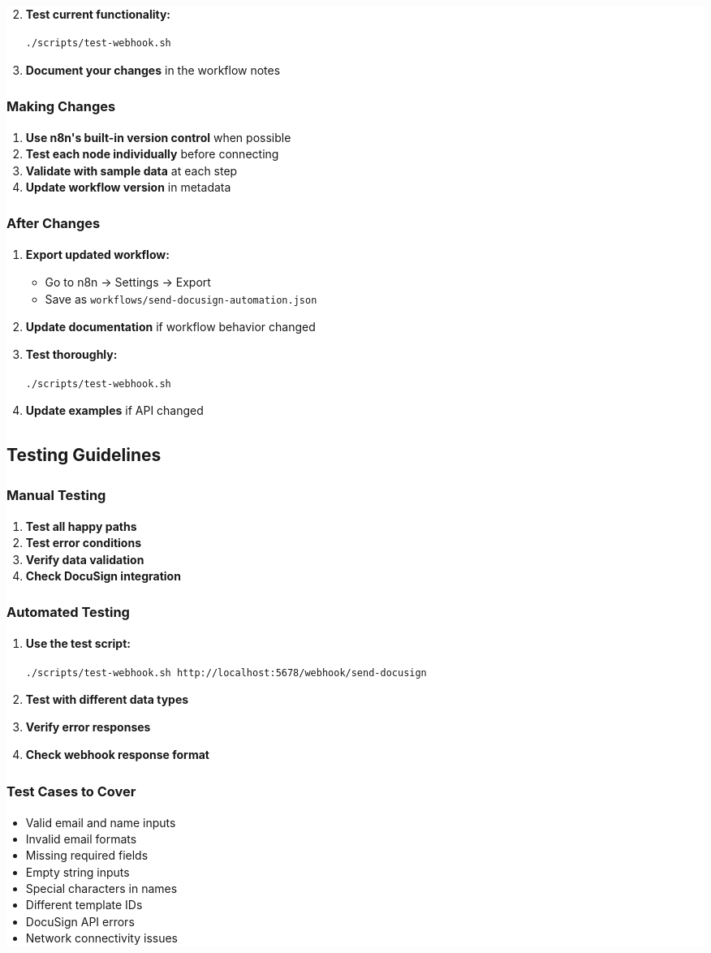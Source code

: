 2. **Test current functionality:**
   ```bash
   ./scripts/test-webhook.sh
   ```

3. **Document your changes** in the workflow notes

### Making Changes
1. **Use n8n's built-in version control** when possible
2. **Test each node individually** before connecting
3. **Validate with sample data** at each step
4. **Update workflow version** in metadata

### After Changes
1. **Export updated workflow:**
   - Go to n8n → Settings → Export
   - Save as `workflows/send-docusign-automation.json`

2. **Update documentation** if workflow behavior changed

3. **Test thoroughly:**
   ```bash
   ./scripts/test-webhook.sh
   ```

4. **Update examples** if API changed

## Testing Guidelines

### Manual Testing
1. **Test all happy paths**
2. **Test error conditions**
3. **Verify data validation**
4. **Check DocuSign integration**

### Automated Testing
1. **Use the test script:**
   ```bash
   ./scripts/test-webhook.sh http://localhost:5678/webhook/send-docusign
   ```

2. **Test with different data types**
3. **Verify error responses**
4. **Check webhook response format**

### Test Cases to Cover
- Valid email and name inputs
- Invalid email formats
- Missing required fields
- Empty string inputs
- Special characters in names
- Different template IDs
- DocuSign API errors
- Network connectivity issues
